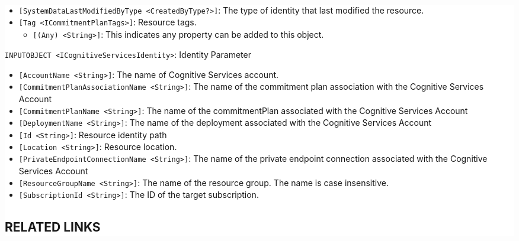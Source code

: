   - `[SystemDataLastModifiedByType <CreatedByType?>]`: The type of identity that last modified the resource.
  - `[Tag <ICommitmentPlanTags>]`: Resource tags.
    - `[(Any) <String>]`: This indicates any property can be added to this object.

`INPUTOBJECT <ICognitiveServicesIdentity>`: Identity Parameter
  - `[AccountName <String>]`: The name of Cognitive Services account.
  - `[CommitmentPlanAssociationName <String>]`: The name of the commitment plan association with the Cognitive Services Account
  - `[CommitmentPlanName <String>]`: The name of the commitmentPlan associated with the Cognitive Services Account
  - `[DeploymentName <String>]`: The name of the deployment associated with the Cognitive Services Account
  - `[Id <String>]`: Resource identity path
  - `[Location <String>]`: Resource location.
  - `[PrivateEndpointConnectionName <String>]`: The name of the private endpoint connection associated with the Cognitive Services Account
  - `[ResourceGroupName <String>]`: The name of the resource group. The name is case insensitive.
  - `[SubscriptionId <String>]`: The ID of the target subscription.

## RELATED LINKS

